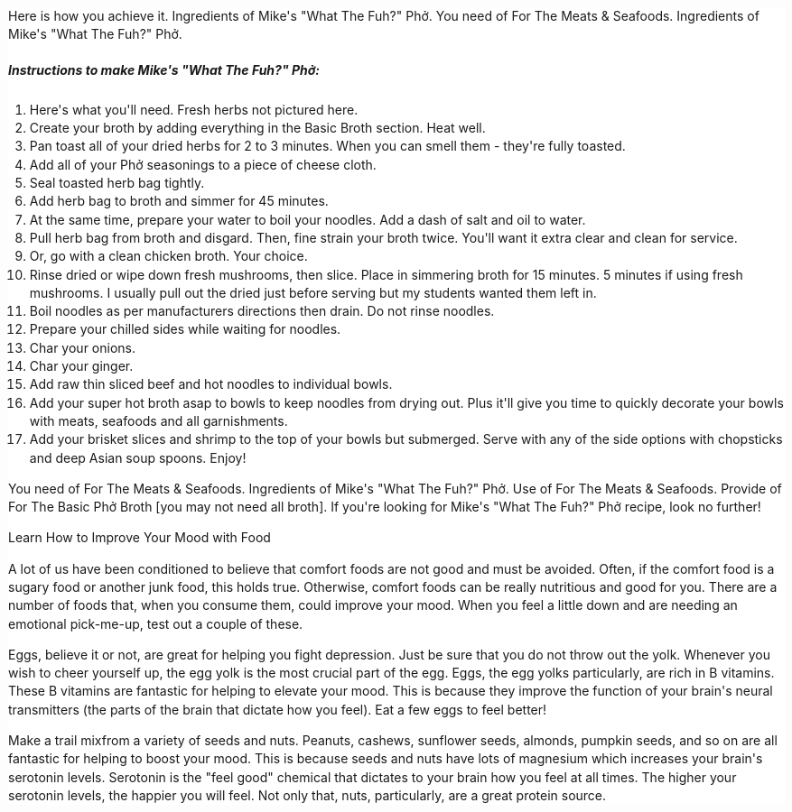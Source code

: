 
Here is how you achieve it. Ingredients of Mike&#39;s &#34;What The Fuh?&#34; Phở. You need of For The Meats &amp; Seafoods. Ingredients of Mike&#39;s &#34;What The Fuh?&#34; Phở. 



##### Instructions to make Mike&#39;s &#34;What The Fuh?&#34; Phở:

1. Here&#39;s what you&#39;ll need. Fresh herbs not pictured here.
1. Create your broth by adding everything in the Basic Broth section. Heat well.
1. Pan toast all of your dried herbs for 2 to 3 minutes. When you can smell them - they&#39;re fully toasted.
1. Add all of your Phở seasonings to a piece of cheese cloth.
1. Seal toasted herb bag tightly.
1. Add herb bag to broth and simmer for 45 minutes.
1. At the same time, prepare your water to boil your noodles. Add a dash of salt and oil to water.
1. Pull herb bag from broth and disgard. Then, fine strain your broth twice. You&#39;ll want it extra clear and clean for service.
1. Or, go with a clean chicken broth. Your choice.
1. Rinse dried or wipe down fresh mushrooms, then slice. Place in simmering broth for 15 minutes. 5 minutes if using fresh mushrooms. I usually pull out the dried just before serving but my students wanted them left in.
1. Boil noodles as per manufacturers directions then drain. Do not rinse noodles.
1. Prepare your chilled sides while waiting for noodles.
1. Char your onions.
1. Char your ginger.
1. Add raw thin sliced beef and hot noodles to individual bowls.
1. Add your super hot broth asap to bowls to keep noodles from drying out. Plus it&#39;ll give you time to quickly decorate your bowls with meats, seafoods and all garnishments.
1. Add your brisket slices and shrimp to the top of your bowls but submerged. Serve with any of the side options with chopsticks and deep Asian soup spoons. Enjoy!


You need of For The Meats &amp; Seafoods. Ingredients of Mike&#39;s &#34;What The Fuh?&#34; Phở. Use of For The Meats &amp; Seafoods. Provide of For The Basic Phở Broth [you may not need all broth]. If you&#39;re looking for Mike&#39;s &#34;What The Fuh?&#34; Phở recipe, look no further! 

Learn How to Improve Your Mood with Food


A lot of us have been conditioned to believe that comfort foods are not good and must be avoided. Often, if the comfort food is a sugary food or another junk food, this holds true. Otherwise, comfort foods can be really nutritious and good for you. There are a number of foods that, when you consume them, could improve your mood. When you feel a little down and are needing an emotional pick-me-up, test out a couple of these.

Eggs, believe it or not, are great for helping you fight depression. Just be sure that you do not throw out the yolk. Whenever you wish to cheer yourself up, the egg yolk is the most crucial part of the egg. Eggs, the egg yolks particularly, are rich in B vitamins. These B vitamins are fantastic for helping to elevate your mood. This is because they improve the function of your brain's neural transmitters (the parts of the brain that dictate how you feel). Eat a few eggs to feel better!

Make a trail mixfrom a variety of seeds and nuts. Peanuts, cashews, sunflower seeds, almonds, pumpkin seeds, and so on are all fantastic for helping to boost your mood. This is because seeds and nuts have lots of magnesium which increases your brain's serotonin levels. Serotonin is the "feel good" chemical that dictates to your brain how you feel at all times. The higher your serotonin levels, the happier you will feel. Not only that, nuts, particularly, are a great protein source.
